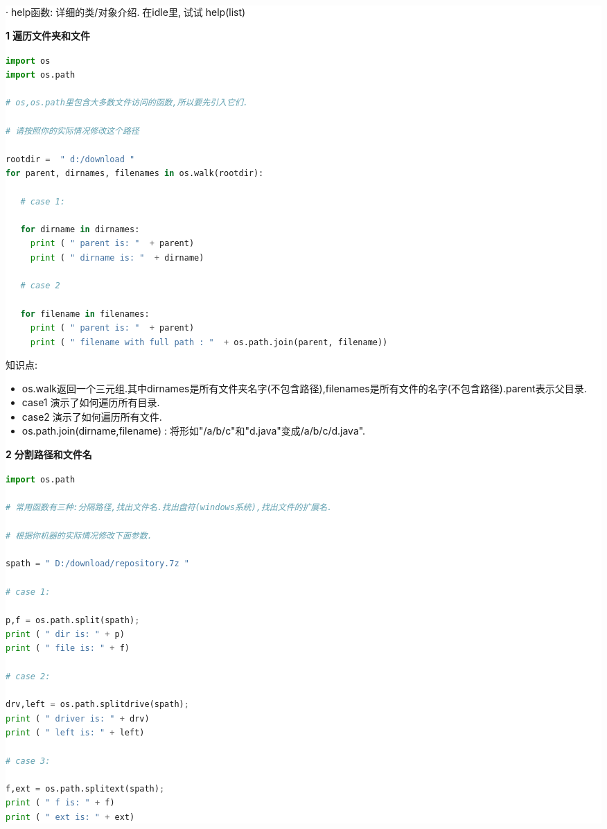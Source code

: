 ·  help函数: 详细的类/对象介绍. 在idle里, 试试 help(list)

**1** **遍历文件夹和文件**

 

```python
import os
import os.path

# os,os.path里包含大多数文件访问的函数,所以要先引入它们.

# 请按照你的实际情况修改这个路径

rootdir =  " d:/download "
for parent, dirnames, filenames in os.walk(rootdir):

   # case 1:

   for dirname in dirnames:
     print ( " parent is: "  + parent)
     print ( " dirname is: "  + dirname)

   # case 2

   for filename in filenames:
     print ( " parent is: "  + parent)
     print ( " filename with full path : "  + os.path.join(parent, filename))
```

 知识点:

  * os.walk返回一个三元组.其中dirnames是所有文件夹名字(不包含路径),filenames是所有文件的名字(不包含路径).parent表示父目录.
  * case1 演示了如何遍历所有目录.
  * case2 演示了如何遍历所有文件.
  * os.path.join(dirname,filename) : 将形如"/a/b/c"和"d.java"变成/a/b/c/d.java".




**2** **分割路径和文件名**

```python
import os.path

# 常用函数有三种:分隔路径,找出文件名.找出盘符(windows系统),找出文件的扩展名.

# 根据你机器的实际情况修改下面参数.

spath = " D:/download/repository.7z "

# case 1:

p,f = os.path.split(spath);
print ( " dir is: " + p)
print ( " file is: " + f)

# case 2:

drv,left = os.path.splitdrive(spath);
print ( " driver is: " + drv)
print ( " left is: " + left)

# case 3:

f,ext = os.path.splitext(spath);
print ( " f is: " + f)
print ( " ext is: " + ext)
```
